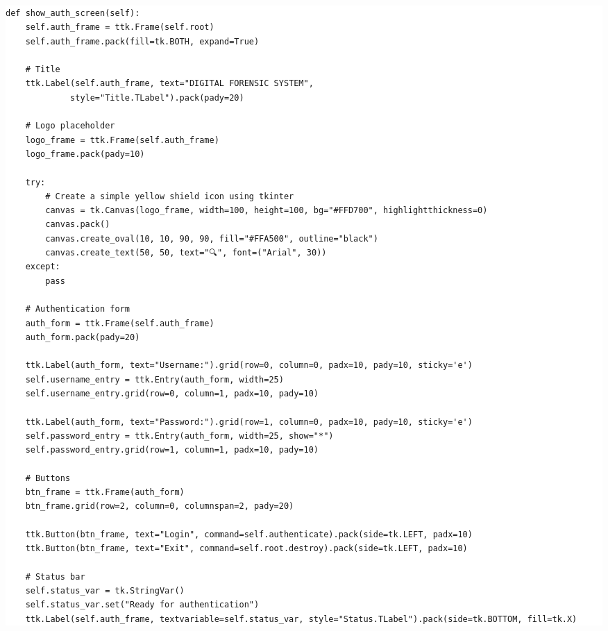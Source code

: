     def show_auth_screen(self):
        self.auth_frame = ttk.Frame(self.root)
        self.auth_frame.pack(fill=tk.BOTH, expand=True)
        
        # Title
        ttk.Label(self.auth_frame, text="DIGITAL FORENSIC SYSTEM", 
                 style="Title.TLabel").pack(pady=20)
        
        # Logo placeholder
        logo_frame = ttk.Frame(self.auth_frame)
        logo_frame.pack(pady=10)
        
        try:
            # Create a simple yellow shield icon using tkinter
            canvas = tk.Canvas(logo_frame, width=100, height=100, bg="#FFD700", highlightthickness=0)
            canvas.pack()
            canvas.create_oval(10, 10, 90, 90, fill="#FFA500", outline="black")
            canvas.create_text(50, 50, text="🔍", font=("Arial", 30))
        except:
            pass
        
        # Authentication form
        auth_form = ttk.Frame(self.auth_frame)
        auth_form.pack(pady=20)
        
        ttk.Label(auth_form, text="Username:").grid(row=0, column=0, padx=10, pady=10, sticky='e')
        self.username_entry = ttk.Entry(auth_form, width=25)
        self.username_entry.grid(row=0, column=1, padx=10, pady=10)
        
        ttk.Label(auth_form, text="Password:").grid(row=1, column=0, padx=10, pady=10, sticky='e')
        self.password_entry = ttk.Entry(auth_form, width=25, show="*")
        self.password_entry.grid(row=1, column=1, padx=10, pady=10)
        
        # Buttons
        btn_frame = ttk.Frame(auth_form)
        btn_frame.grid(row=2, column=0, columnspan=2, pady=20)
        
        ttk.Button(btn_frame, text="Login", command=self.authenticate).pack(side=tk.LEFT, padx=10)
        ttk.Button(btn_frame, text="Exit", command=self.root.destroy).pack(side=tk.LEFT, padx=10)
        
        # Status bar
        self.status_var = tk.StringVar()
        self.status_var.set("Ready for authentication")
        ttk.Label(self.auth_frame, textvariable=self.status_var, style="Status.TLabel").pack(side=tk.BOTTOM, fill=tk.X)
